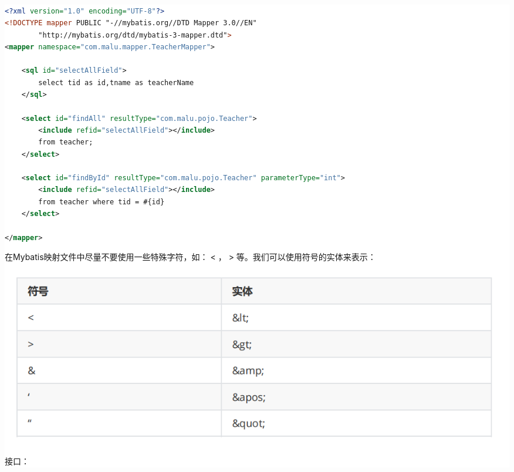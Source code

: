 ```xml
<?xml version="1.0" encoding="UTF-8"?>
<!DOCTYPE mapper PUBLIC "-//mybatis.org//DTD Mapper 3.0//EN"
        "http://mybatis.org/dtd/mybatis-3-mapper.dtd">
<mapper namespace="com.malu.mapper.TeacherMapper">

    <sql id="selectAllField">
        select tid as id,tname as teacherName
    </sql>

    <select id="findAll" resultType="com.malu.pojo.Teacher">
        <include refid="selectAllField"></include>
        from teacher;
    </select>

    <select id="findById" resultType="com.malu.pojo.Teacher" parameterType="int">
        <include refid="selectAllField"></include>
        from teacher where tid = #{id}
    </select>

</mapper>
```





在Mybatis映射文件中尽量不要使用一些特殊字符，如： < ， > 等。我们可以使用符号的实体来表示：

![1721712831764](./assets/1721712831764.png)



接口：
